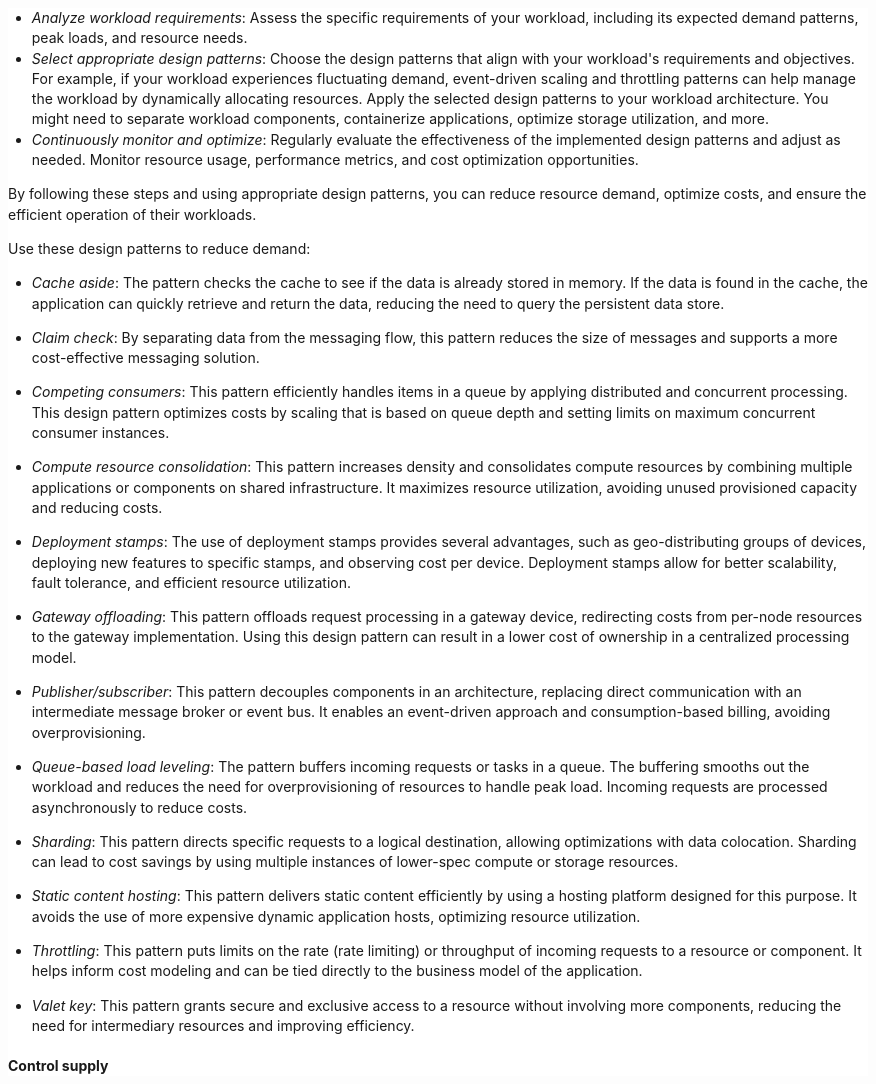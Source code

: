 - *Analyze workload requirements*: Assess the specific requirements of your workload, including its expected demand patterns, peak loads, and resource needs.
- *Select appropriate design patterns*: Choose the design patterns that align with your workload's requirements and objectives. For example, if your workload experiences fluctuating demand, event-driven scaling and throttling patterns can help manage the workload by dynamically allocating resources. Apply the selected design patterns to your workload architecture. You might need to separate workload components, containerize applications, optimize storage utilization, and more.
- *Continuously monitor and optimize*: Regularly evaluate the effectiveness of the implemented design patterns and adjust as needed. Monitor resource usage, performance metrics, and cost optimization opportunities.

By following these steps and using appropriate design patterns, you can reduce resource demand, optimize costs, and ensure the efficient operation of their workloads.

Use these design patterns to reduce demand:

- *Cache aside*: The pattern checks the cache to see if the data is already stored in memory. If the data is found in the cache, the application can quickly retrieve and return the data, reducing the need to query the persistent data store.

- *Claim check*: By separating data from the messaging flow, this pattern reduces the size of messages and supports a more cost-effective messaging solution.
- *Competing consumers*: This pattern efficiently handles items in a queue by applying distributed and concurrent processing. This design pattern optimizes costs by scaling that is based on queue depth and setting limits on maximum concurrent consumer instances.
- *Compute resource consolidation*: This pattern increases density and consolidates compute resources by combining multiple applications or components on shared infrastructure. It maximizes resource utilization, avoiding unused provisioned capacity and reducing costs.
- *Deployment stamps*: The use of deployment stamps provides several advantages, such as geo-distributing groups of devices, deploying new features to specific stamps, and observing cost per device. Deployment stamps allow for better scalability, fault tolerance, and efficient resource utilization.
- *Gateway offloading*: This pattern offloads request processing in a gateway device, redirecting costs from per-node resources to the gateway implementation. Using this design pattern can result in a lower cost of ownership in a centralized processing model.
- *Publisher/subscriber*: This pattern decouples components in an architecture, replacing direct communication with an intermediate message broker or event bus. It enables an event-driven approach and consumption-based billing, avoiding overprovisioning.
- *Queue-based load leveling*: The pattern buffers incoming requests or tasks in a queue. The buffering smooths out the workload and reduces the need for overprovisioning of resources to handle peak load. Incoming requests are processed asynchronously to reduce costs.
- *Sharding*: This pattern directs specific requests to a logical destination, allowing optimizations with data colocation. Sharding can lead to cost savings by using multiple instances of lower-spec compute or storage resources.
- *Static content hosting*: This pattern delivers static content efficiently by using a hosting platform designed for this purpose. It avoids the use of more expensive dynamic application hosts, optimizing resource utilization.
- *Throttling*: This pattern puts limits on the rate (rate limiting) or throughput of incoming requests to a resource or component. It helps inform cost modeling and can be tied directly to the business model of the application.
- *Valet key*: This pattern grants secure and exclusive access to a resource without involving more components, reducing the need for intermediary resources and improving efficiency.

#### Control supply
